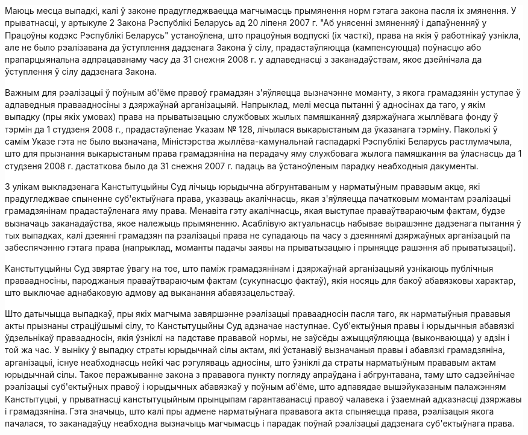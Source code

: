 Маюць месца выпадкі, калі ў законе прадугледжваецца магчымасць
прымянення норм гэтага закона пасля іх змянення. У
прыватнасці, у артыкуле 2 Закона Рэспублікі Беларусь ад 20
ліпеня 2007 г. "Аб унясенні змяненняў і дапаўненняў у Працоўны кодэкс
Рэспублікі Беларусь" устаноўлена, што працоўныя водпускі (іх часткі),
права на якія ў работнікаў узнікла, але не было рэалізавана да
ўступлення дадзенага Закона ў сілу, прадастаўляюцца
(кампенсуюцца) поўнасцю або прапарцыянальна адпрацаванаму
часу да 31 снежня 2008 г. у адпаведнасці з заканадаўствам, якое
дзейнічала да ўступлення ў сілу дадзенага Закона.

Важным для рэалізацыі ў поўным аб'ёме правоў грамадзян з'яўляецца
вызначэнне моманту, з якога грамадзянін уступае ў адпаведныя
праваадносіны з дзяржаўнай арганізацыяй. Напрыклад, мелі месца
пытанні ў адносінах да таго, у якім выпадку (пры якіх умовах) права
на прыватызацыю службовых жылых памяшканняў дзяржаўнага жыллёвага фонду
ў тэрмін да 1 студзеня 2008 г., прадастаўленае Указам № 128, лічылася
выкарыстаным да ўказанага тэрміну. Паколькі ў самім Указе гэта не было
вызначана, Міністэрства жыллёва-камунальнай гаспадаркі Рэспублікі
Беларусь растлумачыла, што для прызнання выкарыстаным права
грамадзяніна на перадачу яму службовага жылога памяшкання ва
ўласнасць да 1 студзеня 2008 г. дастаткова было да 31 снежня 2007
г. падаць ва ўстаноўленым парадку неабходныя дакументы.

З улікам выкладзенага Канстытуцыйны Суд лічыць юрыдычна абгрунтаваным у
нарматыўным прававым акце, які прадугледжвае спыненне суб'ектыўнага
права, указваць акалічнасць, якая з'яўляецца пачатковым момантам
рэалізацыі грамадзянінам прадастаўленага яму права. Менавіта гэту
акалічнасць, якая выступае праваўтвараючым фактам, будзе вызначаць
заканадаўства, якое належыць прымяненню. Асаблівую актуальнасць
набывае вырашэнне дадзенага пытання ў тых выпадках, калі дзеянні
грамадзян па рэалізацыі права не супадаюць па часу з дзеяннямі
дзяржаўных арганізацый па забеспячэнню гэтага права (напрыклад,
моманты падачы заявы на прыватызацыю і прыняцце рашэння аб
прыватызацыі).

Канстытуцыйны Суд звяртае ўвагу на тое, што паміж грамадзянінам і
дзяржаўнай арганізацыяй узнікаюць публічныя праваадносіны,
пароджаныя праваўтвараючым фактам (сукупнасцю фактаў), якія
носяць для бакоў абавязковы характар, што выключае аднабаковую
адмову ад выканання абавязацельстваў.

Што датычыцца выпадкаў, пры якіх магчыма завяршэнне рэалізацыі
праваадносін пасля таго, як нарматыўныя прававыя акты прызнаны
страціўшымі сілу, то Канстытуцыйны Суд адзначае наступнае. Суб'ектыўныя
правы і юрыдычныя абавязкі ўдзельнікаў праваадносін, якія ўзніклі на
падставе прававой нормы, не заўсёды ажыццяўляюцца (выконваюцца) у
адзін і той жа час. У выніку ў выпадку страты юрыдычнай сілы актам,
які ўстанавіў вызначаныя правы і абавязкі грамадзяніна, арганізацыі,
існуе неабходнасць нейкі час рэгуляваць адносіны, што ўзніклі да
страты нарматыўным прававым актам юрыдычнай сілы. Такое перажыванне
закона з прававога пункту погляду апраўдана і абгрунтавана, таму што
садзейнічае рэалізацыі суб'ектыўных правоў і юрыдычных абавязкаў у
поўным аб'ёме, што адпавядае вышэйуказаным палажэнням Канстытуцыі, у
прыватнасці канстытуцыйным прынцыпам гарантаванасці правоў чалавека і
ўзаемнай адказнасці дзяржавы і грамадзяніна. Гэта значыць, што калі пры
адмене нарматыўнага прававога акта спыняецца права, рэалізацыя якога
пачалася, то заканадаўцу неабходна вызначыць магчымасць і парадак
поўнай рэалізацыі дадзенага суб'ектыўнага права.

